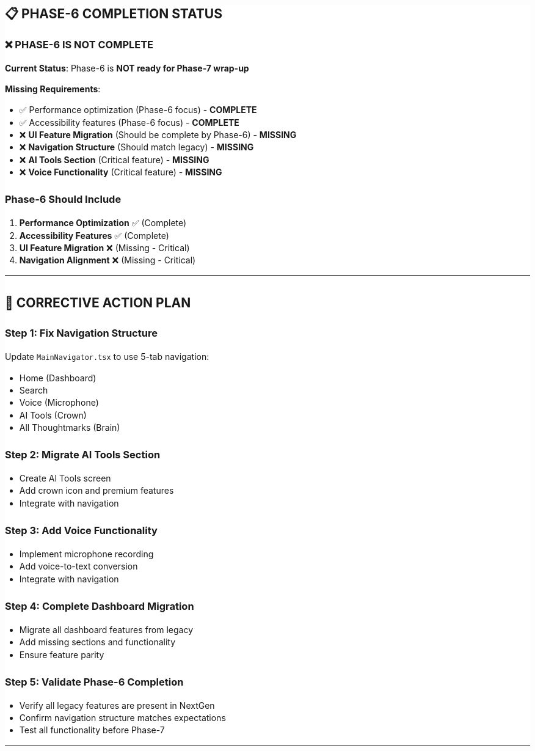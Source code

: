 
## 📋 **PHASE-6 COMPLETION STATUS**

### **❌ PHASE-6 IS NOT COMPLETE**

**Current Status**: Phase-6 is **NOT ready for Phase-7 wrap-up**

**Missing Requirements**:
- ✅ Performance optimization (Phase-6 focus) - **COMPLETE**
- ✅ Accessibility features (Phase-6 focus) - **COMPLETE**
- ❌ **UI Feature Migration** (Should be complete by Phase-6) - **MISSING**
- ❌ **Navigation Structure** (Should match legacy) - **MISSING**
- ❌ **AI Tools Section** (Critical feature) - **MISSING**
- ❌ **Voice Functionality** (Critical feature) - **MISSING**

### **Phase-6 Should Include**
1. **Performance Optimization** ✅ (Complete)
2. **Accessibility Features** ✅ (Complete)
3. **UI Feature Migration** ❌ (Missing - Critical)
4. **Navigation Alignment** ❌ (Missing - Critical)

---

## 🎯 **CORRECTIVE ACTION PLAN**

### **Step 1: Fix Navigation Structure**
Update `MainNavigator.tsx` to use 5-tab navigation:
- Home (Dashboard)
- Search
- Voice (Microphone)
- AI Tools (Crown)
- All Thoughtmarks (Brain)

### **Step 2: Migrate AI Tools Section**
- Create AI Tools screen
- Add crown icon and premium features
- Integrate with navigation

### **Step 3: Add Voice Functionality**
- Implement microphone recording
- Add voice-to-text conversion
- Integrate with navigation

### **Step 4: Complete Dashboard Migration**
- Migrate all dashboard features from legacy
- Add missing sections and functionality
- Ensure feature parity

### **Step 5: Validate Phase-6 Completion**
- Verify all legacy features are present in NextGen
- Confirm navigation structure matches expectations
- Test all functionality before Phase-7

---